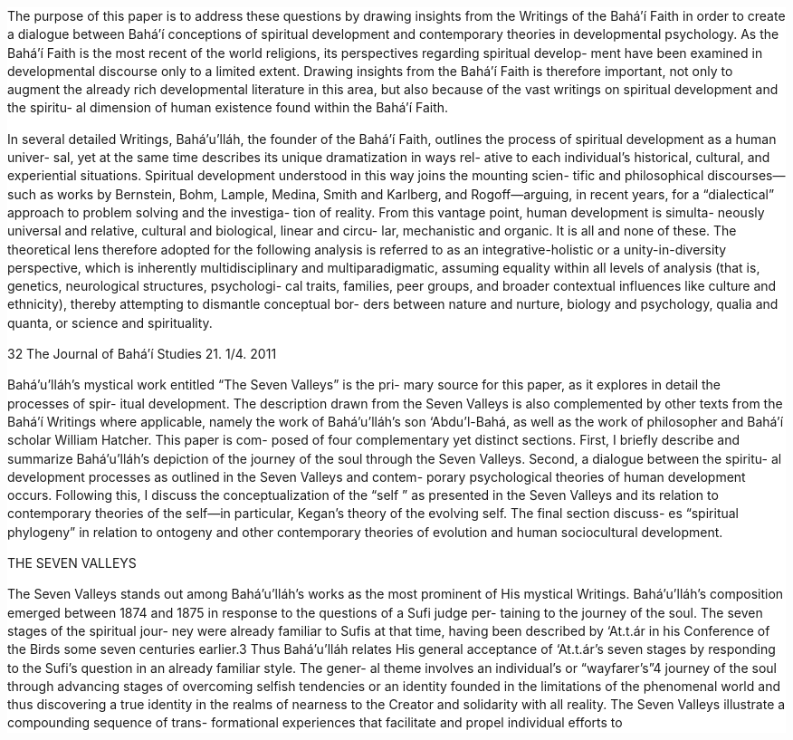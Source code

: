 The purpose of this paper is to address these questions by drawing
insights from the Writings of the Bahá’í Faith in order to create a dialogue
between Bahá’í conceptions of spiritual development and contemporary
theories in developmental psychology. As the Bahá’í Faith is the most
recent of the world religions, its perspectives regarding spiritual develop-
ment have been examined in developmental discourse only to a limited
extent. Drawing insights from the Bahá’í Faith is therefore important, not
only to augment the already rich developmental literature in this area, but
also because of the vast writings on spiritual development and the spiritu-
al dimension of human existence found within the Bahá’í Faith.

In several detailed Writings, Bahá’u’lláh, the founder of the Bahá’í
Faith, outlines the process of spiritual development as a human univer-
sal, yet at the same time describes its unique dramatization in ways rel-
ative to each individual’s historical, cultural, and experiential situations.
Spiritual development understood in this way joins the mounting scien-
tific and philosophical discourses—such as works by Bernstein, Bohm,
Lample, Medina, Smith and Karlberg, and Rogoff—arguing, in recent
years, for a “dialectical” approach to problem solving and the investiga-
tion of reality. From this vantage point, human development is simulta-
neously universal and relative, cultural and biological, linear and circu-
lar, mechanistic and organic. It is all and none of these. The theoretical
lens therefore adopted for the following analysis is referred to as an
integrative-holistic or a unity-in-diversity perspective, which is inherently
multidisciplinary and multiparadigmatic, assuming equality within all
levels of analysis (that is, genetics, neurological structures, psychologi-
cal traits, families, peer groups, and broader contextual influences like
culture and ethnicity), thereby attempting to dismantle conceptual bor-
ders between nature and nurture, biology and psychology, qualia and
quanta, or science and spirituality.

32            The Journal of Bahá’í Studies 21. 1/4. 2011

Bahá’u’lláh’s mystical work entitled “The Seven Valleys” is the pri-
mary source for this paper, as it explores in detail the processes of spir-
itual development. The description drawn from the Seven Valleys is also
complemented by other texts from the Bahá’í Writings where applicable,
namely the work of Bahá’u’lláh’s son ‘Abdu’l-Bahá, as well as the work
of philosopher and Bahá’í scholar William Hatcher. This paper is com-
posed of four complementary yet distinct sections. First, I briefly
describe and summarize Bahá’u’lláh’s depiction of the journey of the
soul through the Seven Valleys. Second, a dialogue between the spiritu-
al development processes as outlined in the Seven Valleys and contem-
porary psychological theories of human development occurs. Following
this, I discuss the conceptualization of the “self ” as presented in the
Seven Valleys and its relation to contemporary theories of the self—in
particular, Kegan’s theory of the evolving self. The final section discuss-
es “spiritual phylogeny” in relation to ontogeny and other contemporary
theories of evolution and human sociocultural development.

THE SEVEN VALLEYS

The Seven Valleys stands out among Bahá’u’lláh’s works as the most
prominent of His mystical Writings. Bahá’u’lláh’s composition emerged
between 1874 and 1875 in response to the questions of a Sufi judge per-
taining to the journey of the soul. The seven stages of the spiritual jour-
ney were already familiar to Sufis at that time, having been described by
‘At.t.ár in his Conference of the Birds some seven centuries earlier.3 Thus
Bahá’u’lláh relates His general acceptance of ‘At.t.ár’s seven stages by
responding to the Sufi’s question in an already familiar style. The gener-
al theme involves an individual’s or “wayfarer’s”4 journey of the soul
through advancing stages of overcoming selfish tendencies or an identity
founded in the limitations of the phenomenal world and thus discovering
a true identity in the realms of nearness to the Creator and solidarity with
all reality. The Seven Valleys illustrate a compounding sequence of trans-
formational experiences that facilitate and propel individual efforts to